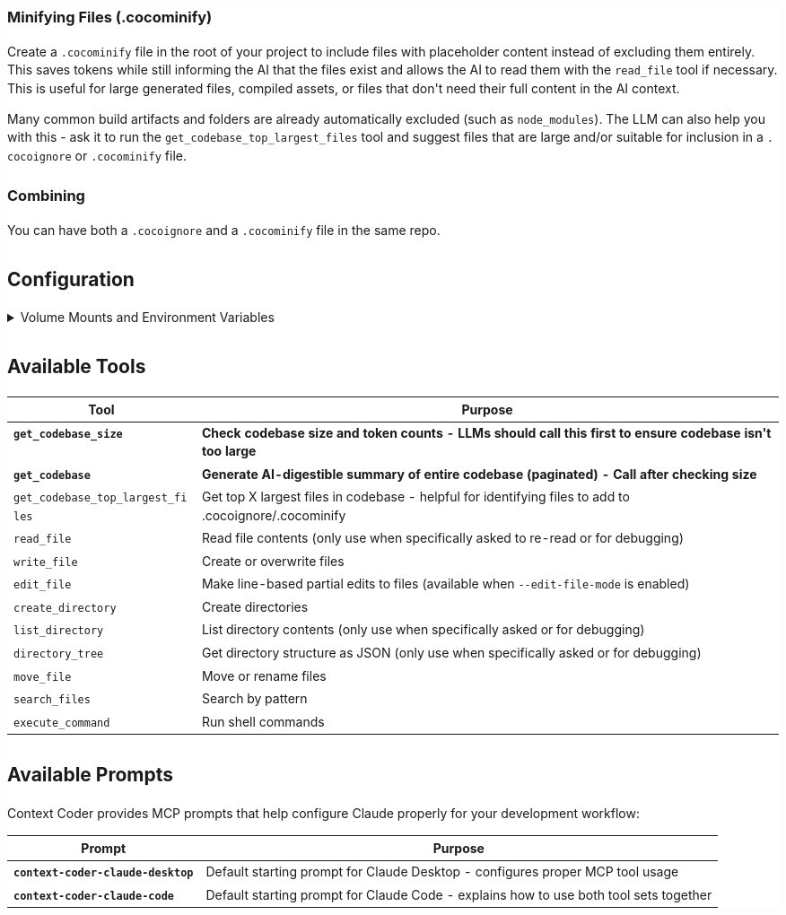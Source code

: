 ### Minifying Files (.cocominify)

Create a `.cocominify` file in the root of your project to include files with placeholder content instead of excluding them entirely. This saves tokens while still informing the AI that the files exist and allows the AI to read them with the `read_file` tool if necessary. This is useful for large generated files, compiled assets, or files that don't need their full content in the AI context.

Many common build artifacts and folders are already automatically excluded (such as `node_modules`). The LLM can also help you with this - ask it to run the `get_codebase_top_largest_files` tool and suggest files that are large and/or suitable for inclusion in a `.cocoignore` or `.cocominify` file.

### Combining

You can have both a `.cocoignore` and a `.cocominify` file in the same repo.

## Configuration

<details><summary>Volume Mounts and Environment Variables</summary></details>

## Available Tools

| Tool                             | Purpose                                                                                                   |
| -------------------------------- | --------------------------------------------------------------------------------------------------------- |
| **`get_codebase_size`**          | **Check codebase size and token counts - LLMs should call this first to ensure codebase isn't too large** |
| **`get_codebase`**               | **Generate AI-digestible summary of entire codebase (paginated) - Call after checking size**              |
| `get_codebase_top_largest_files` | Get top X largest files in codebase - helpful for identifying files to add to .cocoignore/.cocominify     |
| `read_file`                      | Read file contents (only use when specifically asked to re-read or for debugging)                         |
| `write_file`                     | Create or overwrite files                                                                                 |
| `edit_file`                      | Make line-based partial edits to files (available when `--edit-file-mode` is enabled)                     |
| `create_directory`               | Create directories                                                                                        |
| `list_directory`                 | List directory contents (only use when specifically asked or for debugging)                               |
| `directory_tree`                 | Get directory structure as JSON (only use when specifically asked or for debugging)                       |
| `move_file`                      | Move or rename files                                                                                      |
| `search_files`                   | Search by pattern                                                                                         |
| `execute_command`                | Run shell commands                                                                                        |

## Available Prompts

Context Coder provides MCP prompts that help configure Claude properly for your development workflow:

| Prompt                             | Purpose                                                                               |
| ---------------------------------- | ------------------------------------------------------------------------------------- |
| **`context-coder-claude-desktop`** | Default starting prompt for Claude Desktop - configures proper MCP tool usage         |
| **`context-coder-claude-code`**    | Default starting prompt for Claude Code - explains how to use both tool sets together |

